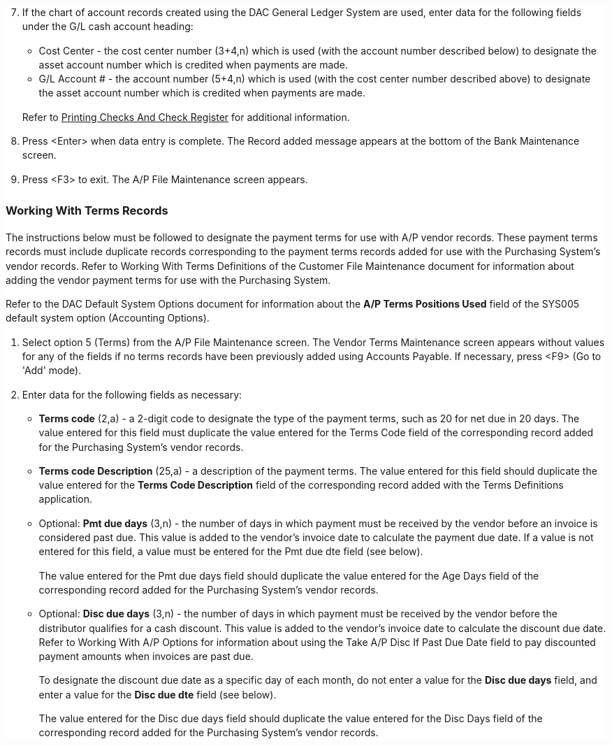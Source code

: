 7. If the chart of account records created using the DAC General Ledger System are used, enter data for the following fields under the G/L cash account heading:
    - Cost Center - the cost center number (3+4,n) which is used (with the account number described below) to designate the asset account number which is credited when payments are made.
    - G/L Account # - the account number (5+4,n) which is used (with the cost center number described above) to designate the asset account number which is credited when payments are made.

    Refer to [Printing Checks And Check Register](#printing-checks-and-check-register) for additional information.

8. Press \<Enter> when data entry is complete. The Record added message appears at the bottom of the Bank Maintenance screen.

9. Press \<F3> to exit. The A/P File Maintenance screen appears.

### Working With Terms Records

The instructions below must be followed to designate the payment terms for use with A/P vendor records. These payment terms records must include duplicate records corresponding to the payment terms records added for use with the Purchasing System’s vendor records. Refer to Working With Terms Definitions of the Customer File Maintenance document for information about adding the vendor payment terms for use with the Purchasing System.

Refer to the DAC Default System Options document for information about the **A/P Terms Positions Used** field of the SYS005 default system option (Accounting Options).

1. Select option 5 (Terms) from the A/P File Maintenance screen. The Vendor Terms Maintenance screen appears without values for any of the fields if no terms records have been previously added using Accounts Payable. If necessary, press \<F9> (Go to 'Add' mode).

2. Enter data for the following fields as necessary:
    - **Terms code** (2,a) - a 2-digit code to designate the type of the payment terms, such as 20 for net due in 20 days. The value entered for this field must duplicate the value entered for the Terms Code field of the corresponding record added for the Purchasing System’s vendor records.
    - **Terms code Description** (25,a) - a description of the payment terms. The value entered for this field should duplicate the value entered for the **Terms Code Description** field of the corresponding record added with the Terms Definitions application.
    - Optional: **Pmt due days** (3,n) - the number of days in which payment must be received by the vendor before an invoice is considered past due. This value is added to the vendor’s invoice date to calculate the payment due date. If a value is not entered for this field, a value must be entered for the Pmt due dte field (see below).

        The value entered for the Pmt due days field should duplicate the value entered for the Age Days field of the corresponding record added for the Purchasing System’s vendor records.

    - Optional: **Disc due days** (3,n) - the number of days in which payment must be received by the vendor before the distributor qualifies for a cash discount. This value is added to the vendor’s invoice date to calculate the discount due date. Refer to Working With A/P Options for information about using the Take A/P Disc If Past Due Date field to pay discounted payment amounts when invoices are past due.

        To designate the discount due date as a specific day of each month, do not enter a value for the **Disc due days** field, and enter a value for the **Disc due dte** field (see below).

        The value entered for the Disc due days field should duplicate the value entered for the Disc Days field of the corresponding record added for the Purchasing System’s vendor records.
